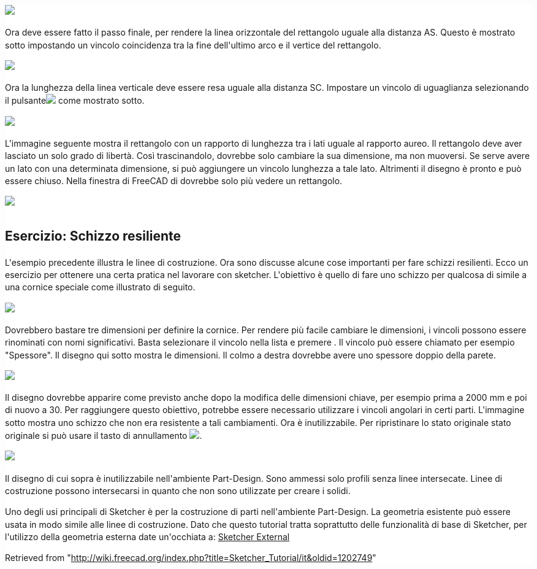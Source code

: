 ![](/images/Step11_last_arc.png)

Ora deve essere fatto il passo finale, per rendere la linea orizzontale del rettangolo uguale alla distanza AS. Questo è mostrato sotto impostando un vincolo coincidenza tra la fine dell'ultimo arco e il vertice del rettangolo.

![](/images/Step12_define_ratio.png)

Ora la lunghezza della linea verticale deve essere resa uguale alla distanza SC. Impostare un vincolo di uguaglianza selezionando il pulsante![](/images/Sketcher_ConstrainEqual.png) come mostrato sotto.

![](/images/Step12_define_rectangle.png)

L'immagine seguente mostra il rettangolo con un rapporto di lunghezza tra i lati uguale al rapporto aureo. Il rettangolo deve aver lasciato un solo grado di libertà. Così trascinandolo, dovrebbe solo cambiare la sua dimensione, ma non muoversi. Se serve avere un lato con una determinata dimensione, si può aggiungere un vincolo lunghezza a tale lato. Altrimenti il disegno è pronto e può essere chiuso. Nella finestra di FreeCAD di dovrebbe solo più vedere un rettangolo.

![](/images/Step14_rectangle_with_golden_ratio.png)

## Esercizio: Schizzo resiliente

L'esempio precedente illustra le linee di costruzione. Ora sono discusse alcune cose importanti per fare schizzi resilienti. Ecco un esercizio per ottenere una certa pratica nel lavorare con sketcher. L'obiettivo è quello di fare uno schizzo per qualcosa di simile a una cornice speciale come illustrato di seguito.

![](/images/Frame_erxercise_pad.png)

Dovrebbero bastare tre dimensioni per definire la cornice. Per rendere più facile cambiare le dimensioni, i vincoli possono essere rinominati con nomi significativi. Basta selezionare il vincolo nella lista e premere <F2>. Il vincolo può essere chiamato per esempio "Spessore".
Il disegno qui sotto mostra le dimensioni. Il colmo a destra dovrebbe avere uno spessore doppio della parete.

![](/images/Frame_exercise_dimensions.png)

Il disegno dovrebbe apparire come previsto anche dopo la modifica delle dimensioni chiave, per esempio prima a 2000 mm e poi di nuovo a 30. Per raggiungere questo obiettivo, potrebbe essere necessario utilizzare i vincoli angolari in certi parti. L'immagine sotto mostra uno schizzo che non era resistente a tali cambiamenti. Ora è inutilizzabile. Per ripristinare lo stato originale stato originale si può usare il tasto di annullamento ![](/images/Std_Undo.svg).

![](/images/Frame_erxercise_failed_sketch.png)

Il disegno di cui sopra è inutilizzabile nell'ambiente Part-Design. Sono ammessi solo profili senza linee intersecate. Linee di costruzione possono intersecarsi in quanto che non sono utilizzate per creare i solidi.

Uno degli usi principali di Sketcher è per la costruzione di parti nell'ambiente Part-Design. La geometria esistente può essere usata in modo simile alle linee di costruzione. Dato che questo tutorial tratta soprattutto delle funzionalità di base di Sketcher, per l'utilizzo della geometria esterna date un'occhiata a: [Sketcher External](/Sketcher_External/it "Sketcher External/it")

Retrieved from "<http://wiki.freecad.org/index.php?title=Sketcher_Tutorial/it&oldid=1202749>"